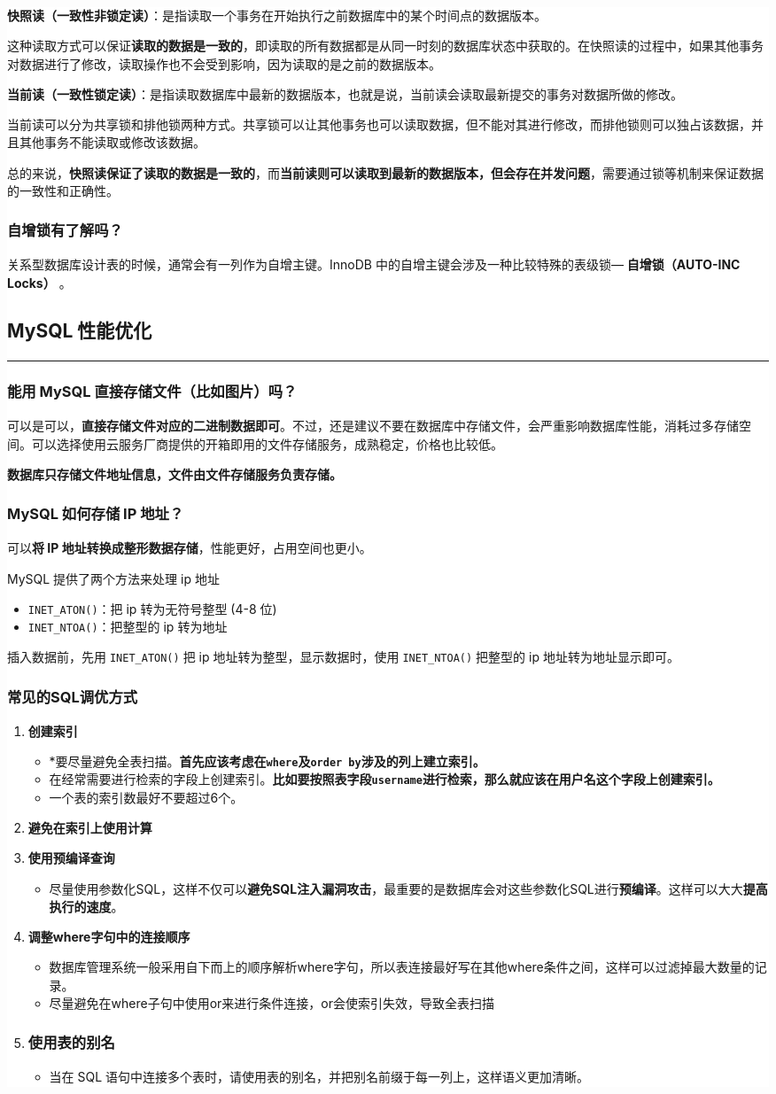 **快照读（一致性非锁定读）**：是指读取一个事务在开始执行之前数据库中的某个时间点的数据版本。

这种读取方式可以保证**读取的数据是一致的**，即读取的所有数据都是从同一时刻的数据库状态中获取的。在快照读的过程中，如果其他事务对数据进行了修改，读取操作也不会受到影响，因为读取的是之前的数据版本。

**当前读（一致性锁定读）**：是指读取数据库中最新的数据版本，也就是说，当前读会读取最新提交的事务对数据所做的修改。

当前读可以分为共享锁和排他锁两种方式。共享锁可以让其他事务也可以读取数据，但不能对其进行修改，而排他锁则可以独占该数据，并且其他事务不能读取或修改该数据。

总的来说，**快照读保证了读取的数据是一致的**，而**当前读则可以读取到最新的数据版本，但会存在并发问题**，需要通过锁等机制来保证数据的一致性和正确性。

### **自增锁有了解吗？**

关系型数据库设计表的时候，通常会有一列作为自增主键。InnoDB 中的自增主键会涉及一种比较特殊的表级锁— **自增锁（AUTO-INC Locks）** 。

## **MySQL 性能优化**

***

### **能用 MySQL 直接存储文件（比如图片）吗？**

可以是可以，**直接存储文件对应的二进制数据即可**。不过，还是建议不要在数据库中存储文件，会严重影响数据库性能，消耗过多存储空间。可以选择使用云服务厂商提供的开箱即用的文件存储服务，成熟稳定，价格也比较低。

**数据库只存储文件地址信息，文件由文件存储服务负责存储。**

### **MySQL 如何存储 IP 地址？**

可以**将 IP 地址转换成整形数据存储**，性能更好，占用空间也更小。

MySQL 提供了两个方法来处理 ip 地址

- `INET_ATON()`：把 ip 转为无符号整型 (4-8 位)
- `INET_NTOA()`：把整型的 ip 转为地址

插入数据前，先用 `INET_ATON()` 把 ip 地址转为整型，显示数据时，使用 `INET_NTOA()` 把整型的 ip 地址转为地址显示即可。

### **常见的SQL调优方式**

1. **创建索引**

   - *要尽量避免全表扫描。**首先应该考虑在`where`及`order by`涉及的列上建立索引。**
   - 在经常需要进行检索的字段上创建索引。**比如要按照表字段`username`进行检索，那么就应该在用户名这个字段上创建索引。**
   - 一个表的索引数最好不要超过6个。

2. **避免在索引上使用计算**

3. **使用预编译查询**

   - 尽量使用参数化SQL，这样不仅可以**避免SQL注入漏洞攻击**，最重要的是数据库会对这些参数化SQL进行**预编译**。这样可以大大**提高执行的速度**。

4. **调整where字句中的连接顺序**

   - 数据库管理系统一般采用自下而上的顺序解析where字句，所以表连接最好写在其他where条件之间，这样可以过滤掉最大数量的记录。
   - 尽量避免在where子句中使用or来进行条件连接，or会使索引失效，导致全表扫描

5. ### 使用表的别名

   - 当在 SQL 语句中连接多个表时，请使用表的别名，并把别名前缀于每一列上，这样语义更加清晰。
